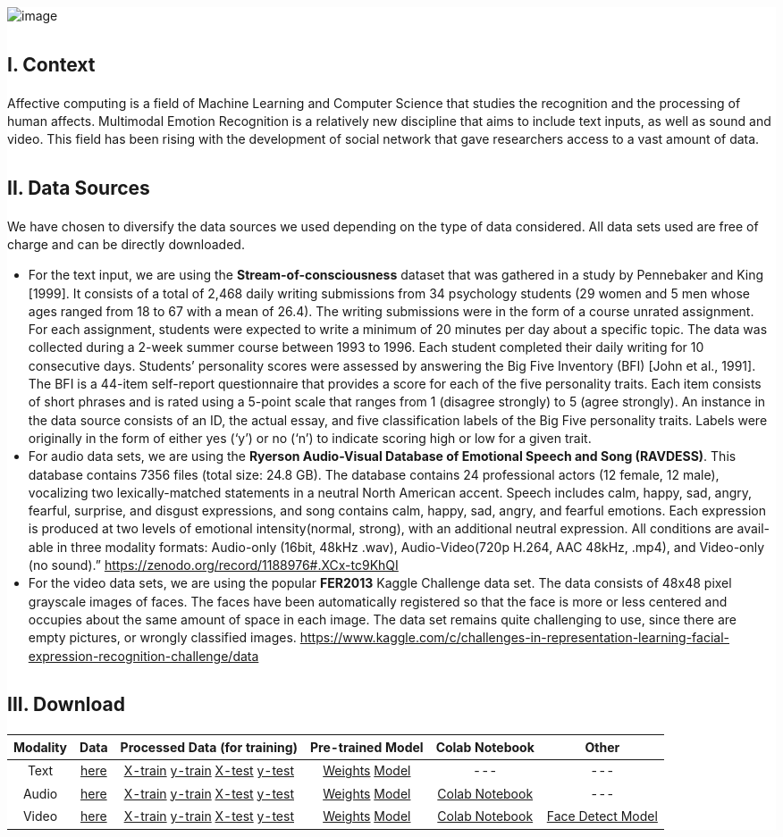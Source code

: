![image](https://maelfabien.github.io/assets/images/PE_Images/techno.png)

## I. Context

Affective computing is a field of Machine Learning and Computer Science that studies the recognition and the processing of human affects.
Multimodal Emotion Recognition is a relatively new discipline that aims to include text inputs, as well as sound and video. This field has been rising with the development of social network that gave researchers access to a vast amount of data.


## II. Data Sources
We have chosen to diversify the data sources we used depending on the type of data considered. All data sets used are free of charge and can be directly downloaded.
- For the text input, we are using the **Stream-of-consciousness** dataset that was gathered in a study by Pennebaker and King [1999]. It consists of a total of 2,468 daily writing submissions from 34 psychology students (29 women and 5 men whose ages ranged from 18 to 67 with a mean of 26.4). The writing submissions were in the form of a course unrated assignment. For each assignment, students were expected to write a minimum of 20 minutes per day about a specific topic. The data was collected during a 2-week summer course between 1993 to 1996. Each student completed their daily writing for 10 consecutive days. Students’ personality scores were assessed by answering the Big Five Inventory (BFI) [John et al., 1991]. The BFI is a 44-item self-report questionnaire that provides a score for each of the five personality traits. Each item consists of short phrases and is rated using a 5-point scale that ranges from 1 (disagree strongly) to 5 (agree strongly). An instance in the data source consists of an ID, the actual essay, and five classification labels of the Big Five personality traits. Labels were originally in the form of either yes (‘y’) or no (‘n’) to indicate scoring high or low for a given trait.
- For audio data sets, we are using the **Ryerson Audio-Visual Database of Emotional Speech and Song (RAVDESS)**. This database contains 7356 files (total size: 24.8 GB). The database contains 24 professional actors (12 female, 12 male), vocalizing two lexically-matched statements in a neutral North American accent. Speech includes calm, happy, sad, angry, fearful, surprise, and disgust expressions, and song contains calm, happy, sad, angry, and fearful emotions. Each expression is produced at two levels of emotional intensity(normal, strong), with an additional neutral expression. All conditions are avail-able in three modality formats: Audio-only (16bit, 48kHz .wav), Audio-Video(720p H.264, AAC 48kHz, .mp4), and Video-only (no sound).” https://zenodo.org/record/1188976#.XCx-tc9KhQI
- For the video data sets, we are using the popular **FER2013** Kaggle Challenge data set. The data consists of 48x48 pixel grayscale images of faces. The faces have been automatically registered so that the face is more or less centered and occupies about the same amount of space in each image. The data set remains quite challenging to use, since there are empty pictures, or wrongly classified images. https://www.kaggle.com/c/challenges-in-representation-learning-facial-expression-recognition-challenge/data

## III. Download

| Modality | Data | Processed Data (for training) | Pre-trained Model | Colab Notebook | Other |
|:--------:|:----:|:-----------------------------:|:-----------------:|:--------------:|:-----:|
| Text | [here](https://drive.google.com/file/d/1bbbn8kSBmcVObafdzAQEipRBc4SVqwtb/view?usp=sharing) | [X-train](https://drive.google.com/file/d/1sgxv40PkrzxqFCfoaVGyTxpSMvgzRyyx/view?usp=sharing) [y-train](https://drive.google.com/file/d/1iL4N_k2501fGb6WiDLECvDQaJrCVzOjV/view?usp=sharing) [X-test](https://drive.google.com/file/d/1ez38Be4__hA0quIrcLkiSl_zAl_HXktL/view?usp=sharing) [y-test](https://drive.google.com/file/d/1G0Tm9Vq5UoJcdQw0q11xgV4dnrP8JiPI/view?usp=sharing) | [Weights](https://drive.google.com/file/d/1XpFAMykCdmphzMw9umS21f8ITf5QwVRg/view?usp=sharing) [Model](https://drive.google.com/file/d/1mXn3poSmg0chYGXKNB7gjFl50E10kuU2/view?usp=sharing) | ---  | --- |
| Audio | [here](https://drive.google.com/file/d/1OL2Kx9dPdeZWoue6ofHcUNs5jwpfh4Fc/view?usp=sharing) | [X-train](https://drive.google.com/file/d/1qv-y0FhaRy5Np8DF3a8Xty8xLvvv4QH4/view?usp=sharing) [y-train](https://drive.google.com/file/d/1y5j43I09Xe6RHK8BsHP8_ZNkUuTehhgY/view?usp=sharing) [X-test](https://drive.google.com/file/d/1MN1Fxc_sDR1ZDQmPdFMwlnhP4qn9d8bT/view?usp=sharing) [y-test](https://drive.google.com/file/d/1ovvCXumkEP1oLxErgMgyIg1Z1Eih430W/view?usp=sharing)| [Weights](https://drive.google.com/file/d/1pQ5QahXJ3dPDXhyPkQ7rS1fOHWKHcIdX/view?usp=sharing) [Model](https://drive.google.com/file/d/1TuKN2PbFvoClaobL3aOW1KmA0e2eEc-O/view?usp=sharing) | [Colab Notebook](https://colab.research.google.com/drive/1EY8m7uj3BzU-OsjAPGBqoapw1OSUHhum)  | --- |
| Video | [here](https://drive.google.com/file/d/1hWqVdOYNvCuioiDk-CBgMtKOgl05aA--/view?usp=sharing) | [X-train](https://drive.google.com/file/d/14xs-0nZNQuuMdtTOwqcJQm_GZ_rTO8mB/view?usp=sharing) [y-train](https://drive.google.com/file/d/1EX5KkPquwpHD9ZKpTxGhk3_RFmVDD8bf/view?usp=sharing) [X-test](https://drive.google.com/file/d/1TFH3kvGDS0iWjqKYo3lZuIu65I9h0LYr/view?usp=sharing) [y-test](https://drive.google.com/file/d/1HTzGc_J4kTQRFvLIvcMQA3mt6PnyNT53/view?usp=sharing) |  [Weights](https://drive.google.com/file/d/1-L3LnxVXv4vByg_hqxXMZPvjKSQ12Ycs/view?usp=sharing) [Model](https://drive.google.com/file/d/1_dpHN9L6hsQYzTX2zk9K5JF2CZ1FOcZh/view?usp=sharing) | [Colab Notebook](https://colab.research.google.com/drive/1dV1IvYLV24vXGvyzMFNAA18csu8btV2-) | [Face Detect Model](https://drive.google.com/file/d/18YMrAStwXbN-aPZ45ylNrdAXQQPJx0Hd/view?usp=sharing) |

